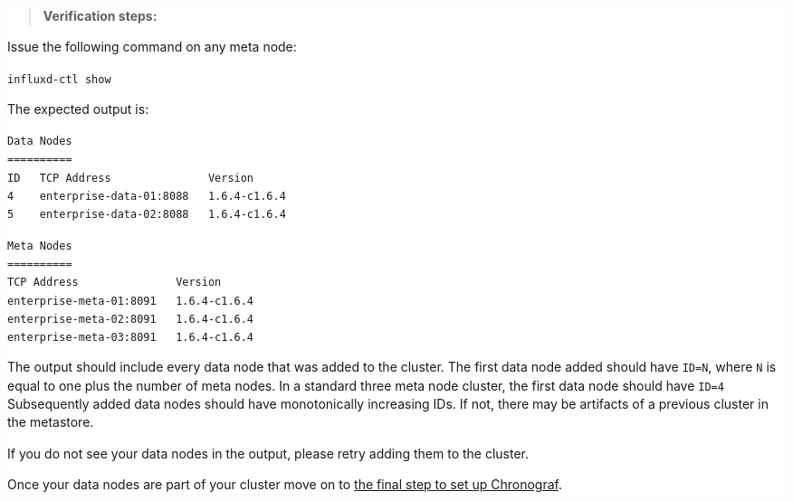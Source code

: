 > **Verification steps:**
>
Issue the following command on any meta node:
>
    influxd-ctl show
>
The expected output is:
>
    Data Nodes
    ==========
    ID   TCP Address               Version
    4    enterprise-data-01:8088   1.6.4-c1.6.4
    5    enterprise-data-02:8088   1.6.4-c1.6.4

>
    Meta Nodes
    ==========
    TCP Address               Version
    enterprise-meta-01:8091   1.6.4-c1.6.4
    enterprise-meta-02:8091   1.6.4-c1.6.4
    enterprise-meta-03:8091   1.6.4-c1.6.4


The output should include every data node that was added to the cluster.
The first data node added should have `ID=N`, where `N` is equal to one plus the number of meta nodes.
In a standard three meta node cluster, the first data node should have `ID=4`
Subsequently added data nodes should have monotonically increasing IDs.
If not, there may be artifacts of a previous cluster in the metastore.

If you do not see your data nodes in the output, please retry adding them
to the cluster.

Once your data nodes are part of your cluster move on to [the final step
to set up Chronograf](/enterprise_influxdb/v1.6/install-and-deploy/production_installation/chrono_install).

